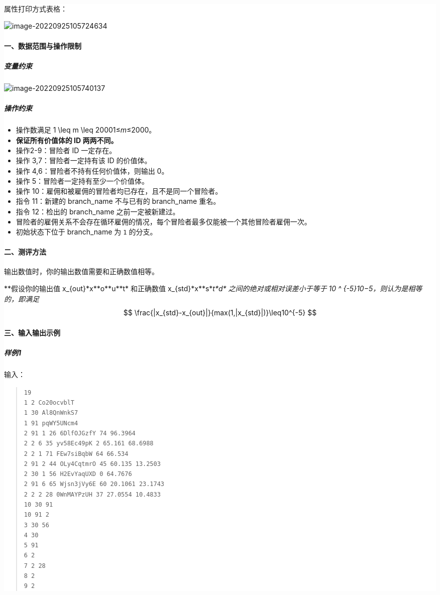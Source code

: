 属性打印方式表格：

![image-20220925105724634](C:\Users\W\AppData\Roaming\Typora\typora-user-images\image-20220925105724634.png)

#### 一、数据范围与操作限制

##### 变量约束

![image-20220925105740137](C:\Users\W\AppData\Roaming\Typora\typora-user-images\image-20220925105740137.png)

##### 操作约束

- 操作数满足 1 \leq m \leq 20001≤*m*≤2000。
- **保证所有价值体的 ID 两两不同。**
- 操作2-9：冒险者 ID 一定存在。
- 操作 3,7：冒险者一定持有该 ID 的价值体。
- 操作 4,6：冒险者不持有任何价值体，则输出 0。
- 操作 5：冒险者一定持有至少一个价值体。
- 操作 10：雇佣和被雇佣的冒险者均已存在，且不是同一个冒险者。
- 指令 11：新建的 branch_name 不与已有的 branch_name 重名。
- 指令 12：检出的 branch_name 之前一定被新建过。
- 冒险者的雇佣关系不会存在循环雇佣的情况，每个冒险者最多仅能被一个其他冒险者雇佣一次。
- 初始状态下位于 branch_name 为 `1` 的分支。

#### 二、测评方法

输出数值时，你的输出数值需要和正确数值相等。

**假设你的输出值 x_{out}\*x\**o\**u\**t\* 和正确数值 x_{std}\*x\**s\**t\**d\* 之间的绝对或相对误差小于等于 10 ^ {-5}10−5，则认为是相等的，即满足**
$$
\frac{|x_{std}-x_{out}|}{max(1,|x_{std}|)}\leq10^{-5}
$$

#### 三、输入输出示例

##### 样例1

输入：

> ```
> 19
> 1 2 Co20ocvblT
> 1 30 Al8QnWnkS7
> 1 91 pqWY5UNcm4
> 2 91 1 26 6DlfOJGzfY 74 96.3964
> 2 2 6 35 yv58Ec49pK 2 65.161 68.6988
> 2 2 1 71 FEw7siBqbW 64 66.534
> 2 91 2 44 OLy4CqtmrO 45 60.135 13.2503
> 2 30 1 56 H2EvYaqUXD 0 64.7676
> 2 91 6 65 Wjsn3jVy6E 60 20.1061 23.1743
> 2 2 2 28 0WnMAYPzUH 37 27.0554 10.4833
> 10 30 91
> 10 91 2
> 3 30 56
> 4 30
> 5 91
> 6 2
> 7 2 28
> 8 2
> 9 2    
> ```
